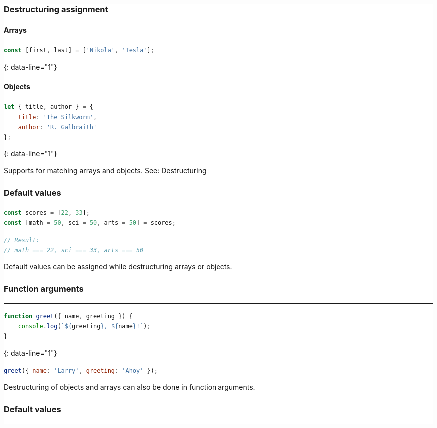 ### Destructuring assignment

#### Arrays

```js
const [first, last] = ['Nikola', 'Tesla'];
```

{: data-line="1"}

#### Objects

```js
let { title, author } = {
    title: 'The Silkworm',
    author: 'R. Galbraith'
};
```

{: data-line="1"}

Supports for matching arrays and objects.
See: [Destructuring](https://babeljs.io/learn-es2015/#destructuring)

### Default values

```js
const scores = [22, 33];
const [math = 50, sci = 50, arts = 50] = scores;
```

```js
// Result:
// math === 22, sci === 33, arts === 50
```

Default values can be assigned while destructuring arrays or objects.

### Function arguments

---

```js
function greet({ name, greeting }) {
    console.log(`${greeting}, ${name}!`);
}
```

{: data-line="1"}

```js
greet({ name: 'Larry', greeting: 'Ahoy' });
```

Destructuring of objects and arrays can also be done in function arguments.

### Default values

---